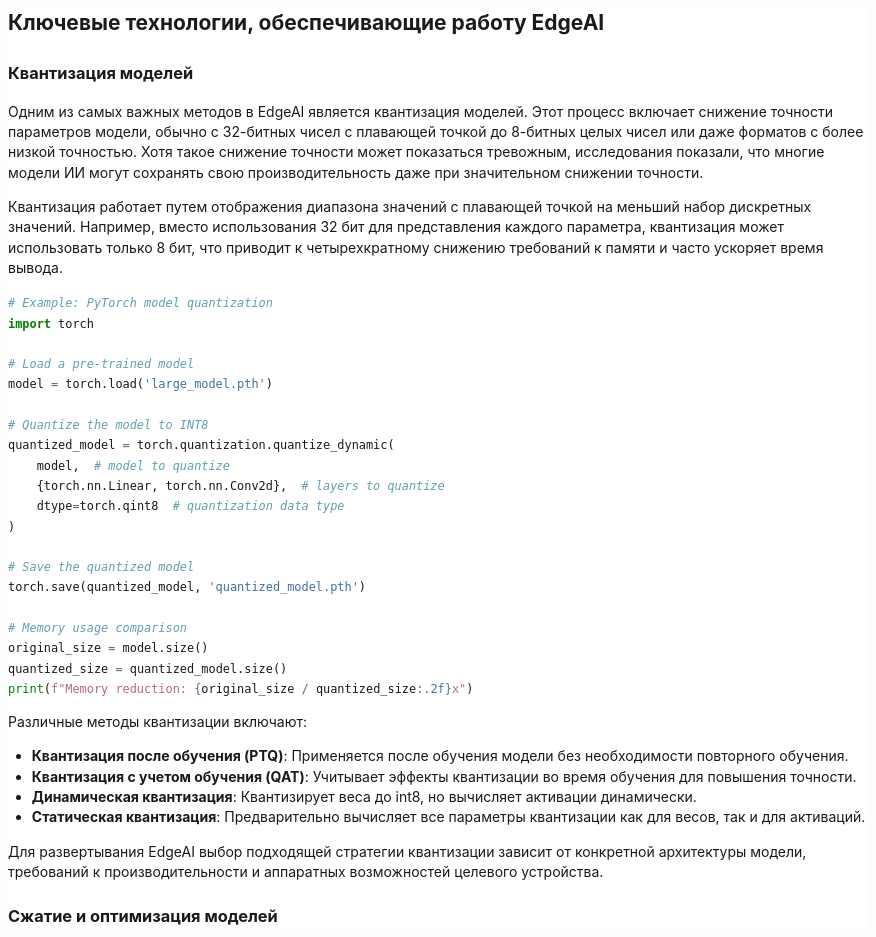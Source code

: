## Ключевые технологии, обеспечивающие работу EdgeAI

### Квантизация моделей

Одним из самых важных методов в EdgeAI является квантизация моделей. Этот процесс включает снижение точности параметров модели, обычно с 32-битных чисел с плавающей точкой до 8-битных целых чисел или даже форматов с более низкой точностью. Хотя такое снижение точности может показаться тревожным, исследования показали, что многие модели ИИ могут сохранять свою производительность даже при значительном снижении точности.

Квантизация работает путем отображения диапазона значений с плавающей точкой на меньший набор дискретных значений. Например, вместо использования 32 бит для представления каждого параметра, квантизация может использовать только 8 бит, что приводит к четырехкратному снижению требований к памяти и часто ускоряет время вывода.

```python
# Example: PyTorch model quantization 
import torch

# Load a pre-trained model
model = torch.load('large_model.pth')

# Quantize the model to INT8
quantized_model = torch.quantization.quantize_dynamic(
    model,  # model to quantize
    {torch.nn.Linear, torch.nn.Conv2d},  # layers to quantize
    dtype=torch.qint8  # quantization data type
)

# Save the quantized model
torch.save(quantized_model, 'quantized_model.pth')

# Memory usage comparison
original_size = model.size()
quantized_size = quantized_model.size()
print(f"Memory reduction: {original_size / quantized_size:.2f}x")
```

Различные методы квантизации включают:

- **Квантизация после обучения (PTQ)**: Применяется после обучения модели без необходимости повторного обучения.
- **Квантизация с учетом обучения (QAT)**: Учитывает эффекты квантизации во время обучения для повышения точности.
- **Динамическая квантизация**: Квантизирует веса до int8, но вычисляет активации динамически.
- **Статическая квантизация**: Предварительно вычисляет все параметры квантизации как для весов, так и для активаций.

Для развертывания EdgeAI выбор подходящей стратегии квантизации зависит от конкретной архитектуры модели, требований к производительности и аппаратных возможностей целевого устройства.

### Сжатие и оптимизация моделей
